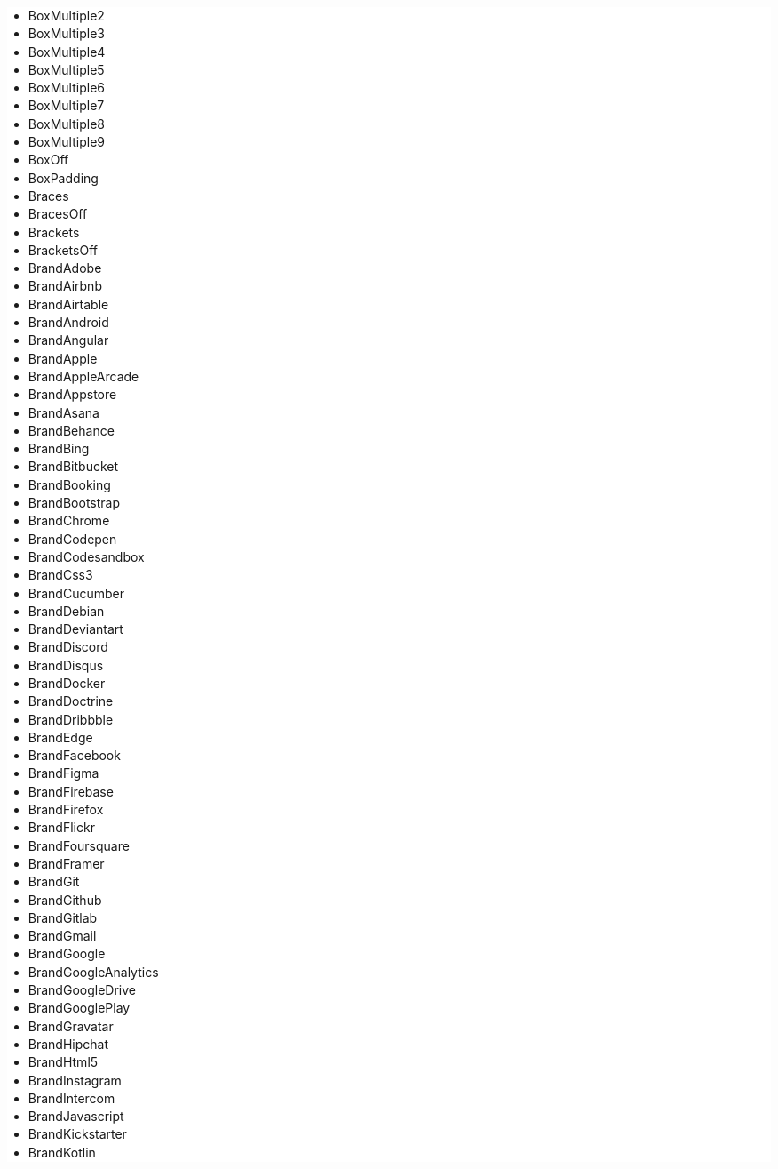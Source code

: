 - BoxMultiple2
- BoxMultiple3
- BoxMultiple4
- BoxMultiple5
- BoxMultiple6
- BoxMultiple7
- BoxMultiple8
- BoxMultiple9
- BoxOff
- BoxPadding
- Braces
- BracesOff
- Brackets
- BracketsOff
- BrandAdobe
- BrandAirbnb
- BrandAirtable
- BrandAndroid
- BrandAngular
- BrandApple
- BrandAppleArcade
- BrandAppstore
- BrandAsana
- BrandBehance
- BrandBing
- BrandBitbucket
- BrandBooking
- BrandBootstrap
- BrandChrome
- BrandCodepen
- BrandCodesandbox
- BrandCss3
- BrandCucumber
- BrandDebian
- BrandDeviantart
- BrandDiscord
- BrandDisqus
- BrandDocker
- BrandDoctrine
- BrandDribbble
- BrandEdge
- BrandFacebook
- BrandFigma
- BrandFirebase
- BrandFirefox
- BrandFlickr
- BrandFoursquare
- BrandFramer
- BrandGit
- BrandGithub
- BrandGitlab
- BrandGmail
- BrandGoogle
- BrandGoogleAnalytics
- BrandGoogleDrive
- BrandGooglePlay
- BrandGravatar
- BrandHipchat
- BrandHtml5
- BrandInstagram
- BrandIntercom
- BrandJavascript
- BrandKickstarter
- BrandKotlin